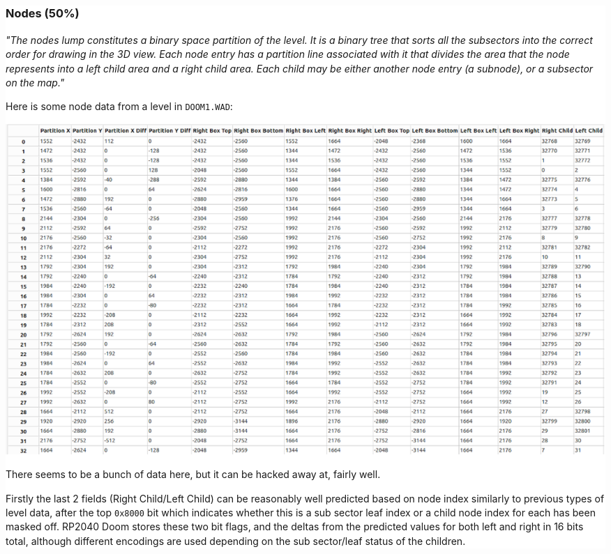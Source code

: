 ### Nodes (50%)

*"The nodes lump constitutes a binary space partition of the level. It is a binary tree that sorts all the 
subsectors into the correct order for drawing in the 3D view. Each node entry has a partition line associated with it 
that 
divides the area that the node represents into a left child area and a right child area. Each child may be either another node entry (a subnode), or a subsector on the map."*

Here is some node data from a level in `DOOM1.WAD`:

![](node.png)

There seems to be a bunch of data here, but it can be hacked away at, fairly well.

Firstly the last 2 fields (Right Child/Left Child) can be reasonably well predicted based on node index similarly to 
previous types of level data, after the top `0x8000` bit which indicates whether this is a sub sector 
leaf 
index or a child node index for each has been masked off. RP2040 Doom stores these two bit flags, and the deltas from 
the 
predicted 
values for 
both left 
and right in 16 bits total, although different encodings are used depending on the sub sector/leaf status 
of the children.
